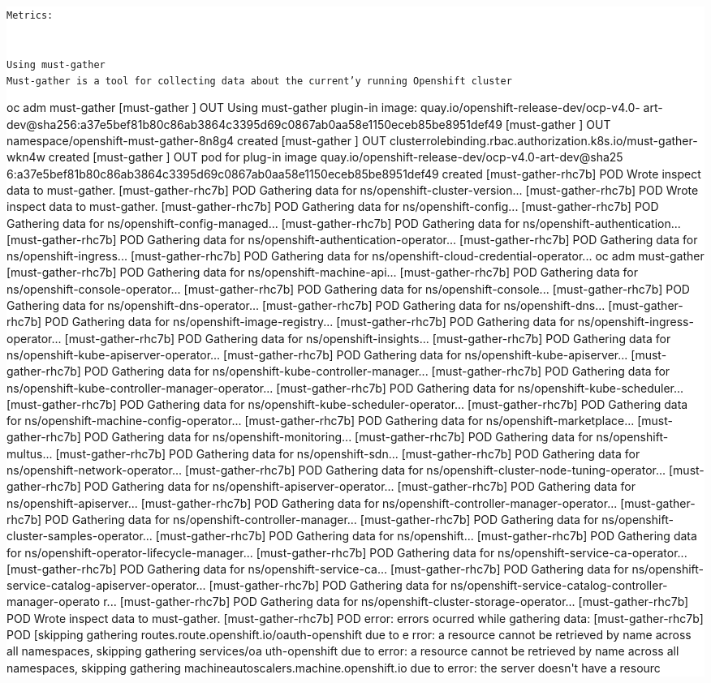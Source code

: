 ```
Metrics:


Using must-gather
Must-gather is a tool for collecting data about the current’y running Openshift cluster
```
oc adm must-gather
	[must-gather      ] OUT Using must-gather plugin-in image: quay.io/openshift-release-dev/ocp-v4.0-
	art-dev@sha256:a37e5bef81b80c86ab3864c3395d69c0867ab0aa58e1150eceb85be8951def49
	[must-gather      ] OUT namespace/openshift-must-gather-8n8g4 created
	[must-gather      ] OUT clusterrolebinding.rbac.authorization.k8s.io/must-gather-wkn4w created
	[must-gather      ] OUT pod for plug-in image quay.io/openshift-release-dev/ocp-v4.0-art-dev@sha25
	6:a37e5bef81b80c86ab3864c3395d69c0867ab0aa58e1150eceb85be8951def49 created
	[must-gather-rhc7b] POD Wrote inspect data to must-gather.
	[must-gather-rhc7b] POD Gathering data for ns/openshift-cluster-version...
	[must-gather-rhc7b] POD Wrote inspect data to must-gather.
	[must-gather-rhc7b] POD Gathering data for ns/openshift-config...
	[must-gather-rhc7b] POD Gathering data for ns/openshift-config-managed...
	[must-gather-rhc7b] POD Gathering data for ns/openshift-authentication...
	[must-gather-rhc7b] POD Gathering data for ns/openshift-authentication-operator...
	[must-gather-rhc7b] POD Gathering data for ns/openshift-ingress...
	[must-gather-rhc7b] POD Gathering data for ns/openshift-cloud-credential-operator...
	oc adm must-gather
	[must-gather-rhc7b] POD Gathering data for ns/openshift-machine-api...
	[must-gather-rhc7b] POD Gathering data for ns/openshift-console-operator...
	[must-gather-rhc7b] POD Gathering data for ns/openshift-console...
	[must-gather-rhc7b] POD Gathering data for ns/openshift-dns-operator...
	[must-gather-rhc7b] POD Gathering data for ns/openshift-dns...
	[must-gather-rhc7b] POD Gathering data for ns/openshift-image-registry...
	[must-gather-rhc7b] POD Gathering data for ns/openshift-ingress-operator...
	[must-gather-rhc7b] POD Gathering data for ns/openshift-insights...
	[must-gather-rhc7b] POD Gathering data for ns/openshift-kube-apiserver-operator...
	[must-gather-rhc7b] POD Gathering data for ns/openshift-kube-apiserver...
	[must-gather-rhc7b] POD Gathering data for ns/openshift-kube-controller-manager...
	[must-gather-rhc7b] POD Gathering data for ns/openshift-kube-controller-manager-operator...
	[must-gather-rhc7b] POD Gathering data for ns/openshift-kube-scheduler...
	[must-gather-rhc7b] POD Gathering data for ns/openshift-kube-scheduler-operator...
	[must-gather-rhc7b] POD Gathering data for ns/openshift-machine-config-operator...
	[must-gather-rhc7b] POD Gathering data for ns/openshift-marketplace...
	[must-gather-rhc7b] POD Gathering data for ns/openshift-monitoring...
	[must-gather-rhc7b] POD Gathering data for ns/openshift-multus...
	[must-gather-rhc7b] POD Gathering data for ns/openshift-sdn...
	[must-gather-rhc7b] POD Gathering data for ns/openshift-network-operator...
	[must-gather-rhc7b] POD Gathering data for ns/openshift-cluster-node-tuning-operator...
	[must-gather-rhc7b] POD Gathering data for ns/openshift-apiserver-operator...
	[must-gather-rhc7b] POD Gathering data for ns/openshift-apiserver...
	[must-gather-rhc7b] POD Gathering data for ns/openshift-controller-manager-operator...
	[must-gather-rhc7b] POD Gathering data for ns/openshift-controller-manager...
	[must-gather-rhc7b] POD Gathering data for ns/openshift-cluster-samples-operator...
	[must-gather-rhc7b] POD Gathering data for ns/openshift...
	[must-gather-rhc7b] POD Gathering data for ns/openshift-operator-lifecycle-manager...
	[must-gather-rhc7b] POD Gathering data for ns/openshift-service-ca-operator...
	[must-gather-rhc7b] POD Gathering data for ns/openshift-service-ca...
	[must-gather-rhc7b] POD Gathering data for ns/openshift-service-catalog-apiserver-operator...
	[must-gather-rhc7b] POD Gathering data for ns/openshift-service-catalog-controller-manager-operato
	r...
	[must-gather-rhc7b] POD Gathering data for ns/openshift-cluster-storage-operator...
	[must-gather-rhc7b] POD Wrote inspect data to must-gather.
	[must-gather-rhc7b] POD error: errors ocurred while gathering data:
	[must-gather-rhc7b] POD     [skipping gathering routes.route.openshift.io/oauth-openshift due to e
	rror: a resource cannot be retrieved by name across all namespaces, skipping gathering services/oa
	uth-openshift due to error: a resource cannot be retrieved by name across all namespaces, skipping
	 gathering machineautoscalers.machine.openshift.io due to error: the server doesn't have a resourc